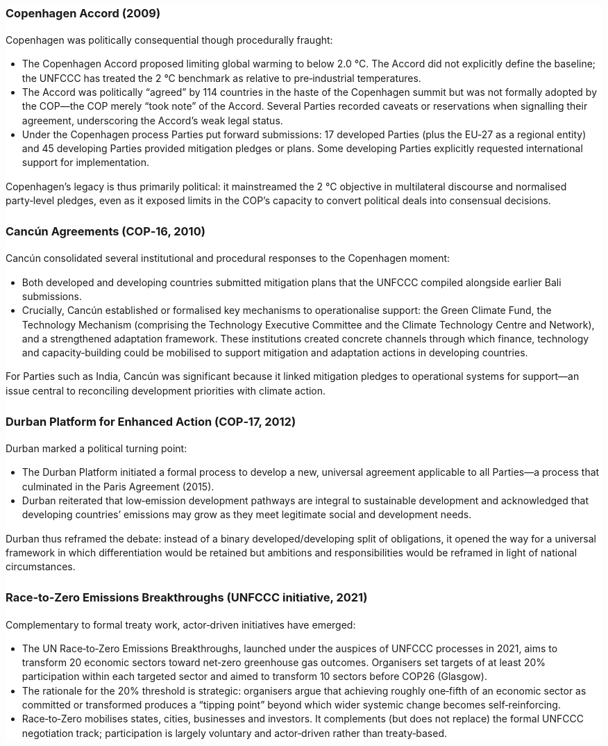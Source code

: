 ### Copenhagen Accord (2009)
Copenhagen was politically consequential though procedurally fraught:

- The Copenhagen Accord proposed limiting global warming to below 2.0 °C. The Accord did not explicitly define the baseline; the UNFCCC has treated the 2 °C benchmark as relative to pre‑industrial temperatures.
- The Accord was politically “agreed” by 114 countries in the haste of the Copenhagen summit but was not formally adopted by the COP—the COP merely “took note” of the Accord. Several Parties recorded caveats or reservations when signalling their agreement, underscoring the Accord’s weak legal status.
- Under the Copenhagen process Parties put forward submissions: 17 developed Parties (plus the EU‑27 as a regional entity) and 45 developing Parties provided mitigation pledges or plans. Some developing Parties explicitly requested international support for implementation.

Copenhagen’s legacy is thus primarily political: it mainstreamed the 2 °C objective in multilateral discourse and normalised party‑level pledges, even as it exposed limits in the COP’s capacity to convert political deals into consensual decisions.

### Cancún Agreements (COP‑16, 2010)
Cancún consolidated several institutional and procedural responses to the Copenhagen moment:

- Both developed and developing countries submitted mitigation plans that the UNFCCC compiled alongside earlier Bali submissions.
- Crucially, Cancún established or formalised key mechanisms to operationalise support: the Green Climate Fund, the Technology Mechanism (comprising the Technology Executive Committee and the Climate Technology Centre and Network), and a strengthened adaptation framework. These institutions created concrete channels through which finance, technology and capacity‑building could be mobilised to support mitigation and adaptation actions in developing countries.

For Parties such as India, Cancún was significant because it linked mitigation pledges to operational systems for support—an issue central to reconciling development priorities with climate action.

### Durban Platform for Enhanced Action (COP‑17, 2012)
Durban marked a political turning point:

- The Durban Platform initiated a formal process to develop a new, universal agreement applicable to all Parties—a process that culminated in the Paris Agreement (2015).
- Durban reiterated that low‑emission development pathways are integral to sustainable development and acknowledged that developing countries’ emissions may grow as they meet legitimate social and development needs.

Durban thus reframed the debate: instead of a binary developed/developing split of obligations, it opened the way for a universal framework in which differentiation would be retained but ambitions and responsibilities would be reframed in light of national circumstances.

### Race‑to‑Zero Emissions Breakthroughs (UNFCCC initiative, 2021)
Complementary to formal treaty work, actor‑driven initiatives have emerged:

- The UN Race‑to‑Zero Emissions Breakthroughs, launched under the auspices of UNFCCC processes in 2021, aims to transform 20 economic sectors toward net‑zero greenhouse gas outcomes. Organisers set targets of at least 20% participation within each targeted sector and aimed to transform 10 sectors before COP26 (Glasgow).
- The rationale for the 20% threshold is strategic: organisers argue that achieving roughly one‑fifth of an economic sector as committed or transformed produces a “tipping point” beyond which wider systemic change becomes self‑reinforcing.
- Race‑to‑Zero mobilises states, cities, businesses and investors. It complements (but does not replace) the formal UNFCCC negotiation track; participation is largely voluntary and actor‑driven rather than treaty‑based.
